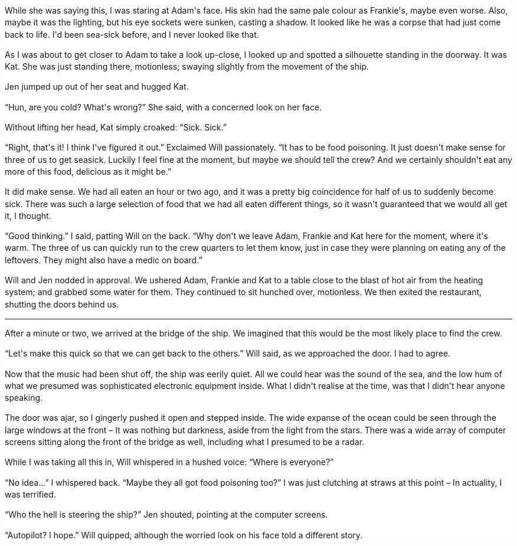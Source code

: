While she was saying this, I was staring at Adam's face. His skin had the same pale colour as Frankie's, maybe even worse. Also, maybe it was the lighting, but his eye sockets were sunken, casting a shadow. It looked like he was a corpse that had just come back to life. I'd been sea-sick before, and I never looked like that. 

As I was about to get closer to Adam to take a look up-close, I looked up and spotted a silhouette standing in the doorway. It was Kat. She was just standing there, motionless; swaying slightly from the movement of the ship. 

Jen jumped up out of her seat and hugged Kat. 

“Hun, are you cold? What's wrong?” She said, with a concerned look on her face. 

Without lifting her head, Kat simply croaked: “Sick. Sick.”

“Right, that's it! I think I've figured it out.” Exclaimed Will passionately. “It has to be food poisoning. It just doesn't make sense for three of us to get seasick. Luckily I feel fine at the moment, but maybe we should tell the crew? And we certainly shouldn't eat any more of this food, delicious as it might be.” 

It did make sense. We had all eaten an hour or two ago, and it was a pretty big coincidence for half of us to suddenly become sick. There was such a large selection of food that we had all eaten different things, so it wasn't guaranteed that we would all get it, I thought. 

“Good thinking.” I said, patting Will on the back. “Why don't we leave Adam, Frankie and Kat here for the moment, where it's warm. The three of us can quickly run to the crew quarters to let them know, just in case they were planning on eating any of the leftovers. They might also have a medic on board.” 

Will and Jen nodded in approval. We ushered Adam, Frankie and Kat to a table close to the blast of hot air from the heating system; and grabbed some water for them. They continued to sit hunched over, motionless. We then exited the restaurant, shutting the doors behind us. 

---

After a minute or two, we arrived at the bridge of the ship. We imagined that this would be the most likely place to find the crew. 

“Let's make this quick so that we can get back to the others.” Will said, as we approached the door. I had to agree. 

Now that the music had been shut off, the ship was eerily quiet. All we could hear was the sound of the sea, and the low hum of what we presumed was sophisticated electronic equipment inside. What I didn't realise at the time, was that I didn't hear anyone speaking. 

The door was ajar, so I gingerly pushed it open and stepped inside. The wide expanse of the ocean could be seen through the large windows at the front – It was nothing but darkness, aside from the light from the stars. There was a wide array of computer screens sitting along the front of the bridge as well, including what I presumed to be a radar. 

While I was taking all this in, Will whispered in a hushed voice: “Where is everyone?”

“No idea...” I whispered back. “Maybe they all got food poisoning too?” I was just clutching at straws at this point – In actuality, I was terrified. 

“Who the hell is steering the ship?” Jen shouted, pointing at the computer screens. 

“Autopilot? I hope.” Will quipped, although the worried look on his face told a different story. 
